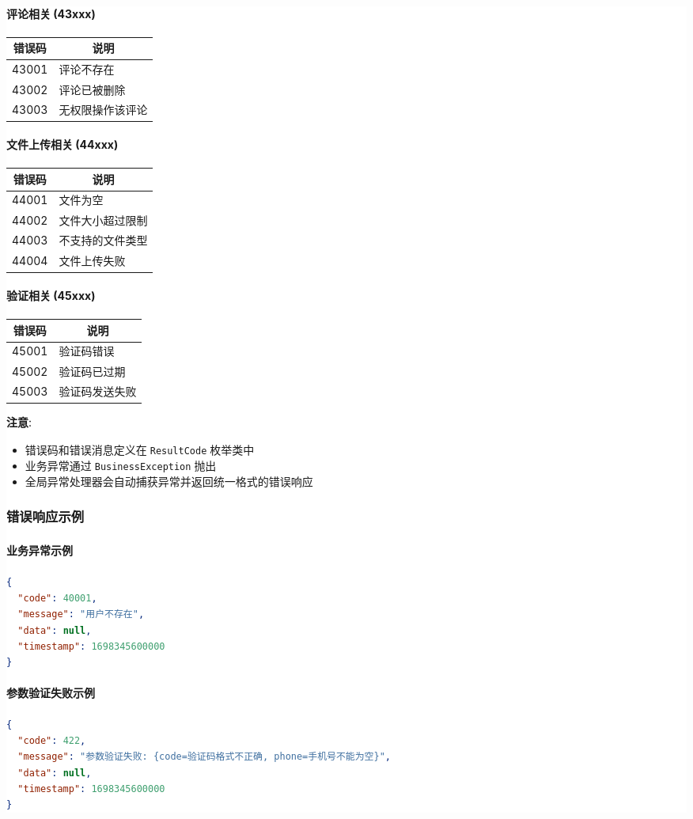 #### 评论相关 (43xxx)

| 错误码 | 说明 |
|--------|------|
| 43001 | 评论不存在 |
| 43002 | 评论已被删除 |
| 43003 | 无权限操作该评论 |

#### 文件上传相关 (44xxx)

| 错误码 | 说明 |
|--------|------|
| 44001 | 文件为空 |
| 44002 | 文件大小超过限制 |
| 44003 | 不支持的文件类型 |
| 44004 | 文件上传失败 |

#### 验证相关 (45xxx)

| 错误码 | 说明 |
|--------|------|
| 45001 | 验证码错误 |
| 45002 | 验证码已过期 |
| 45003 | 验证码发送失败 |

**注意**: 
- 错误码和错误消息定义在 `ResultCode` 枚举类中
- 业务异常通过 `BusinessException` 抛出
- 全局异常处理器会自动捕获异常并返回统一格式的错误响应

### 错误响应示例

#### 业务异常示例

```json
{
  "code": 40001,
  "message": "用户不存在",
  "data": null,
  "timestamp": 1698345600000
}
```

#### 参数验证失败示例

```json
{
  "code": 422,
  "message": "参数验证失败: {code=验证码格式不正确, phone=手机号不能为空}",
  "data": null,
  "timestamp": 1698345600000
}
```
